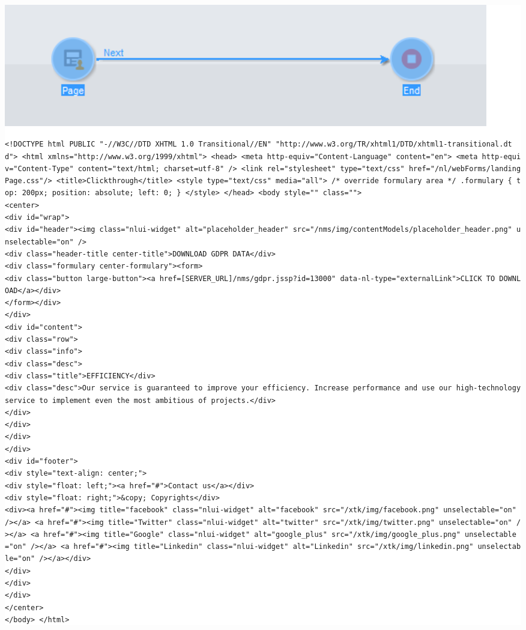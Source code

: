![](assets/privacy-page-activity.png)

```
<!DOCTYPE html PUBLIC "-//W3C//DTD XHTML 1.0 Transitional//EN" "http://www.w3.org/TR/xhtml1/DTD/xhtml1-transitional.dtd"> <html xmlns="http://www.w3.org/1999/xhtml"> <head> <meta http-equiv="Content-Language" content="en"> <meta http-equiv="Content-Type" content="text/html; charset=utf-8" /> <link rel="stylesheet" type="text/css" href="/nl/webForms/landingPage.css"/> <title>Clickthrough</title> <style type="text/css" media="all"> /* override formulary area */ .formulary { top: 200px; position: absolute; left: 0; } </style> </head> <body style="" class="">
<center>
<div id="wrap">
<div id="header"><img class="nlui-widget" alt="placeholder_header" src="/nms/img/contentModels/placeholder_header.png" unselectable="on" />
<div class="header-title center-title">DOWNLOAD GDPR DATA</div>
<div class="formulary center-formulary"><form>
<div class="button large-button"><a href=[SERVER_URL]/nms/gdpr.jssp?id=13000" data-nl-type="externalLink">CLICK TO DOWNLOAD</a></div>
</form></div>
</div>
<div id="content">
<div class="row">
<div class="info">
<div class="desc">
<div class="title">EFFICIENCY</div>
<div class="desc">Our service is guaranteed to improve your efficiency. Increase performance and use our high-technology service to implement even the most ambitious of projects.</div>
</div>
</div>
</div>
</div>
<div id="footer">
<div style="text-align: center;">
<div style="float: left;"><a href="#">Contact us</a></div>
<div style="float: right;">&copy; Copyrights</div>
<div><a href="#"><img title="facebook" class="nlui-widget" alt="facebook" src="/xtk/img/facebook.png" unselectable="on" /></a> <a href="#"><img title="Twitter" class="nlui-widget" alt="twitter" src="/xtk/img/twitter.png" unselectable="on" /></a> <a href="#"><img title="Google" class="nlui-widget" alt="google_plus" src="/xtk/img/google_plus.png" unselectable="on" /></a> <a href="#"><img title="Linkedin" class="nlui-widget" alt="Linkedin" src="/xtk/img/linkedin.png" unselectable="on" /></a></div>
</div>
</div>
</div>
</center>
</body> </html>
```
